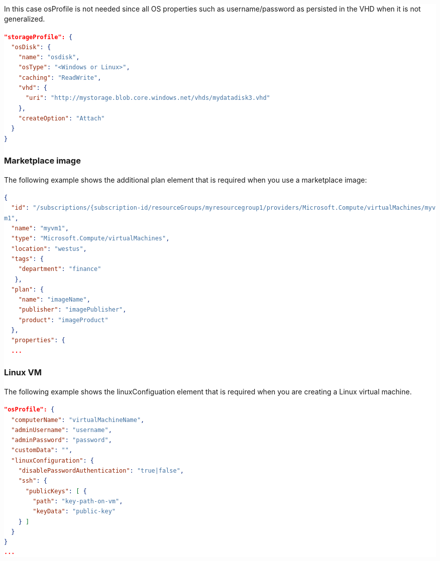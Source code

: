 In this case osProfile is not needed since all OS properties such as username/password as persisted in the VHD when it is not generalized.

```json
"storageProfile": {
  "osDisk": {
    "name": "osdisk",
    "osType": "<Windows or Linux>",
    "caching": "ReadWrite",
    "vhd": {
      "uri": "http://mystorage.blob.core.windows.net/vhds/mydatadisk3.vhd"
    },
    "createOption": "Attach"
  }
}
```

### Marketplace image

The following example shows the additional plan element that is required when you use a marketplace image:

```json
{
  "id": "/subscriptions/{subscription-id/resourceGroups/myresourcegroup1/providers/Microsoft.Compute/virtualMachines/myvm1",
  "name": "myvm1",
  "type": "Microsoft.Compute/virtualMachines",
  "location": "westus",
  "tags": { 
    "department": "finance" 
   }, 
  "plan": {
    "name": "imageName",
    "publisher": "imagePublisher",
    "product": "imageProduct"
  },
  "properties": {
  ...
```

### Linux VM

The following example shows the linuxConfiguation element that is required when you are creating a Linux virtual machine.

```json
"osProfile": {
  "computerName": "virtualMachineName",
  "adminUsername": "username",
  "adminPassword": "password",
  "customData": "", 
  "linuxConfiguration": { 
    "disablePasswordAuthentication": "true|false", 
    "ssh": { 
      "publicKeys": [ { 
        "path": "key-path-on-vm", 
        "keyData": "public-key" 
    } ] 
  } 
} 
...
```
